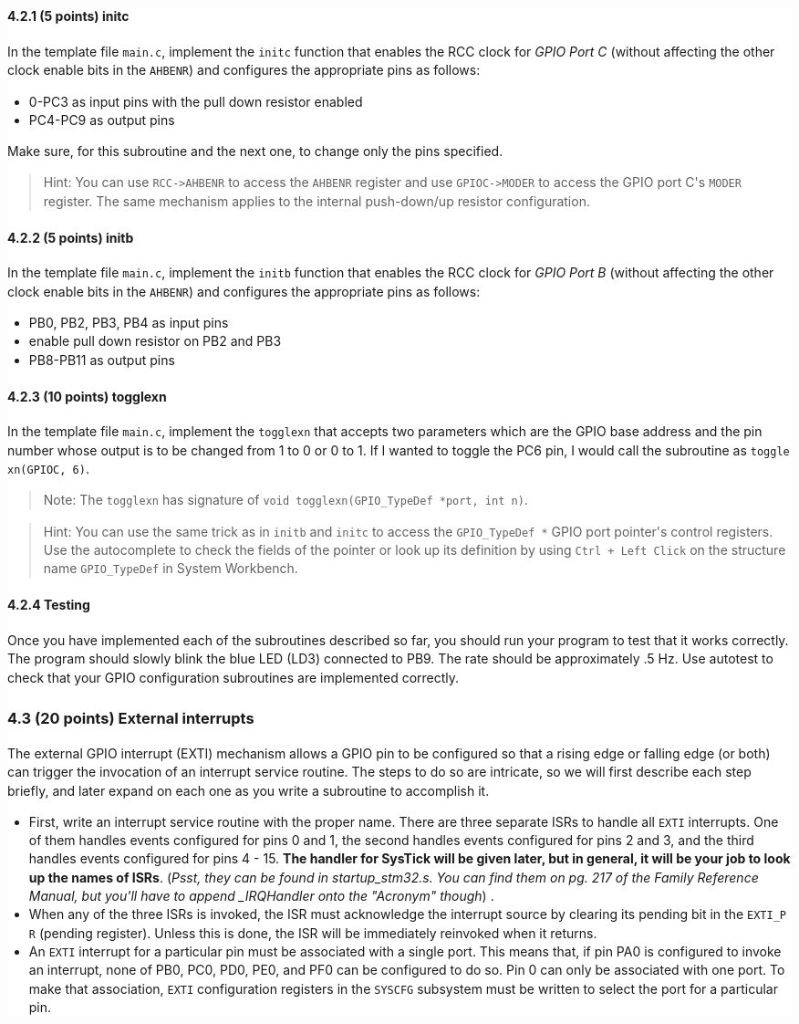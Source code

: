 #### 4.2.1 (5 points) initc

In the template file `main.c`, implement the `initc` function that enables the RCC clock for *GPIO Port C* (without affecting the other clock enable bits in the `AHBENR`) and configures the appropriate pins as follows:

- 0-PC3 as input pins with the pull down resistor enabled
- PC4-PC9 as output pins

Make sure, for this subroutine and the next one, to change only the pins specified.

> Hint: You can use `RCC->AHBENR` to access the `AHBENR` register and use `GPIOC->MODER` to access the GPIO port C's `MODER` register. The same mechanism applies to the internal push-down/up resistor configuration.

#### 4.2.2 (5 points) initb

In the template file `main.c`, implement the `initb` function that enables the RCC clock for *GPIO Port B* (without affecting the other clock enable bits in the `AHBENR`) and configures the appropriate pins as follows:

- PB0, PB2, PB3, PB4 as input pins
- enable pull down resistor on PB2 and PB3
- PB8-PB11 as output pins

#### 4.2.3 (10 points) togglexn

In the template file `main.c`, implement the `togglexn` that accepts two parameters which are the GPIO base address and the pin number whose output is to be changed from 1 to 0 or 0 to 1. If I wanted to toggle the PC6 pin, I would call the subroutine as `togglexn(GPIOC, 6)`.

> Note: The `togglexn` has signature of `void togglexn(GPIO_TypeDef *port, int n)`.

> Hint: You can use the same trick as in `initb` and `initc` to access the `GPIO_TypeDef *` GPIO port pointer's control registers. Use the autocomplete to check the fields of the pointer or look up its definition by using `Ctrl + Left Click` on the structure name `GPIO_TypeDef` in System Workbench.

#### 4.2.4 Testing

Once you have implemented each of the subroutines described so far, you should run your program to test that it works correctly. The program should slowly blink the blue LED (LD3) connected to PB9. The rate should be approximately .5 Hz. Use autotest to check that your GPIO configuration subroutines are implemented correctly.

### 4.3 (20 points) External interrupts

The external GPIO interrupt (EXTI) mechanism allows a GPIO pin to be configured so that a rising edge or falling edge (or both) can trigger the invocation of an interrupt service routine. The steps to do so are intricate, so we will first describe each step briefly, and later expand on each one as you write a subroutine to accomplish it.

- First, write an interrupt service routine with the proper name. There are three separate ISRs to handle all `EXTI` interrupts. One of them handles events configured for pins 0 and 1, the second handles events configured for pins 2 and 3, and the third handles events configured for pins 4 - 15. **The handler for SysTick will be given later, but in general, it will be your job to look up the names of ISRs**. (*Psst, they can be found in startup_stm32.s. You can find them on pg. 217 of the Family Reference Manual, but you'll have to append _IRQHandler onto the "Acronym" though*) .
- When any of the three ISRs is invoked, the ISR must acknowledge the interrupt source by clearing its pending bit in the `EXTI_PR` (pending register). Unless this is done, the ISR will be immediately reinvoked when it returns.
- An `EXTI` interrupt for a particular pin must be associated with a single port. This means that, if pin PA0 is configured to invoke an interrupt, none of PB0, PC0, PD0, PE0, and PF0 can be configured to do so. Pin 0 can only be associated with one port. To make that association, `EXTI` configuration registers in the `SYSCFG` subsystem must be written to select the port for a particular pin.